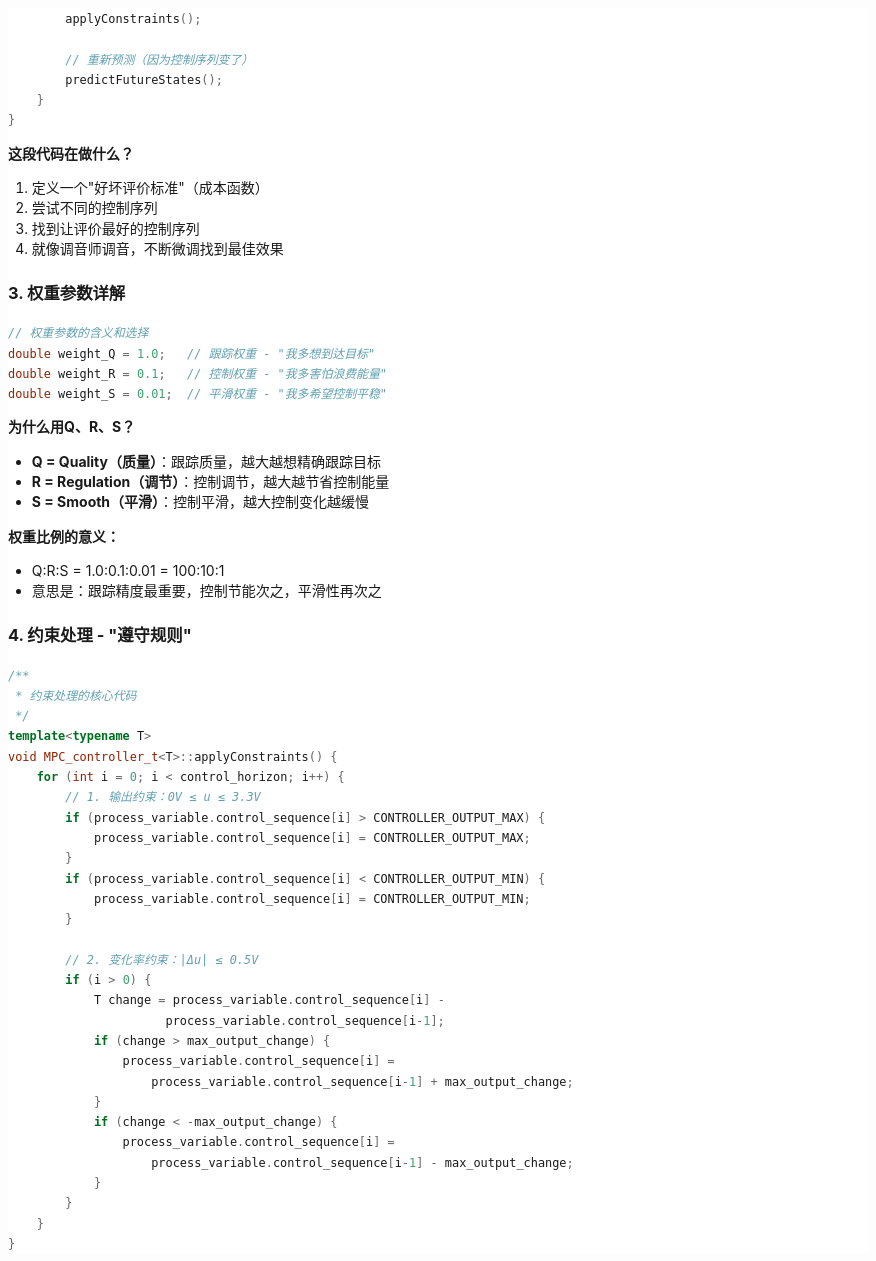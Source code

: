 ```cpp
        applyConstraints();
        
        // 重新预测（因为控制序列变了）
        predictFutureStates();
    }
}
```

**这段代码在做什么？**
1. 定义一个"好坏评价标准"（成本函数）
2. 尝试不同的控制序列
3. 找到让评价最好的控制序列
4. 就像调音师调音，不断微调找到最佳效果

### 3. 权重参数详解

```cpp
// 权重参数的含义和选择
double weight_Q = 1.0;   // 跟踪权重 - "我多想到达目标"
double weight_R = 0.1;   // 控制权重 - "我多害怕浪费能量" 
double weight_S = 0.01;  // 平滑权重 - "我多希望控制平稳"
```

**为什么用Q、R、S？**
- **Q = Quality（质量）**：跟踪质量，越大越想精确跟踪目标
- **R = Regulation（调节）**：控制调节，越大越节省控制能量
- **S = Smooth（平滑）**：控制平滑，越大控制变化越缓慢

**权重比例的意义：**
- Q:R:S = 1.0:0.1:0.01 = 100:10:1
- 意思是：跟踪精度最重要，控制节能次之，平滑性再次之

### 4. 约束处理 - "遵守规则"

```cpp
/**
 * 约束处理的核心代码
 */
template<typename T>
void MPC_controller_t<T>::applyConstraints() {
    for (int i = 0; i < control_horizon; i++) {
        // 1. 输出约束：0V ≤ u ≤ 3.3V
        if (process_variable.control_sequence[i] > CONTROLLER_OUTPUT_MAX) {
            process_variable.control_sequence[i] = CONTROLLER_OUTPUT_MAX;
        }
        if (process_variable.control_sequence[i] < CONTROLLER_OUTPUT_MIN) {
            process_variable.control_sequence[i] = CONTROLLER_OUTPUT_MIN;
        }
        
        // 2. 变化率约束：|Δu| ≤ 0.5V
        if (i > 0) {
            T change = process_variable.control_sequence[i] - 
                      process_variable.control_sequence[i-1];
            if (change > max_output_change) {
                process_variable.control_sequence[i] = 
                    process_variable.control_sequence[i-1] + max_output_change;
            }
            if (change < -max_output_change) {
                process_variable.control_sequence[i] = 
                    process_variable.control_sequence[i-1] - max_output_change;
            }
        }
    }
}
```
